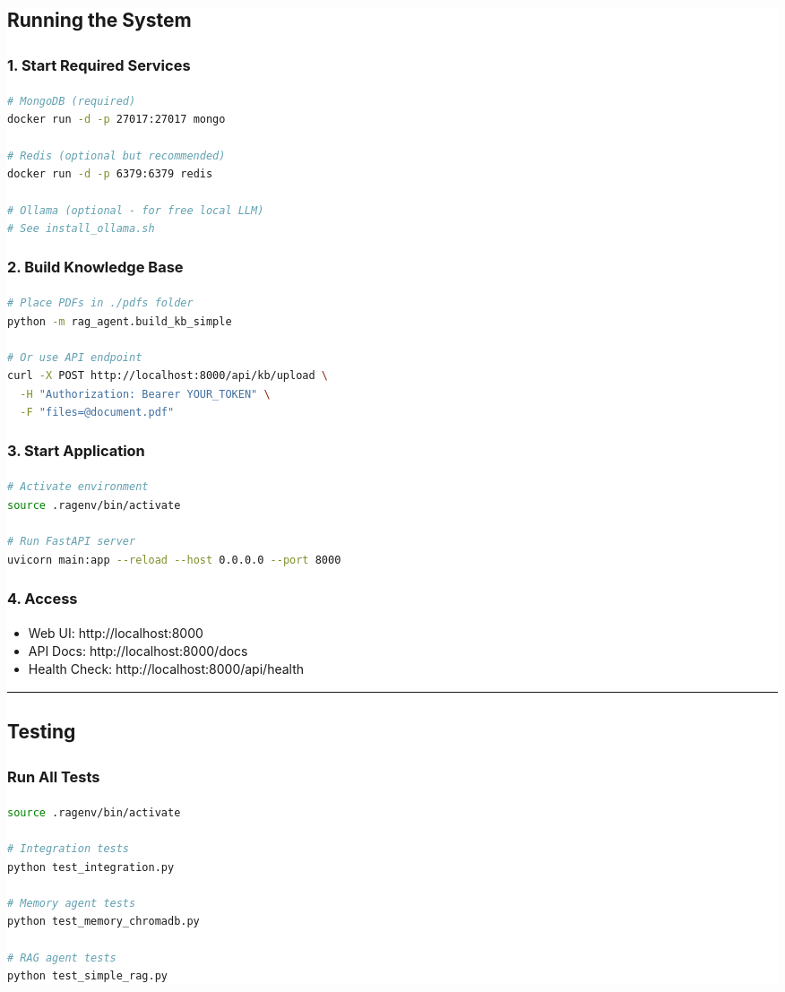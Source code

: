
## Running the System

### 1. Start Required Services

```bash
# MongoDB (required)
docker run -d -p 27017:27017 mongo

# Redis (optional but recommended)
docker run -d -p 6379:6379 redis

# Ollama (optional - for free local LLM)
# See install_ollama.sh
```

### 2. Build Knowledge Base

```bash
# Place PDFs in ./pdfs folder
python -m rag_agent.build_kb_simple

# Or use API endpoint
curl -X POST http://localhost:8000/api/kb/upload \
  -H "Authorization: Bearer YOUR_TOKEN" \
  -F "files=@document.pdf"
```

### 3. Start Application

```bash
# Activate environment
source .ragenv/bin/activate

# Run FastAPI server
uvicorn main:app --reload --host 0.0.0.0 --port 8000
```

### 4. Access

- Web UI: http://localhost:8000
- API Docs: http://localhost:8000/docs
- Health Check: http://localhost:8000/api/health

---

## Testing

### Run All Tests

```bash
source .ragenv/bin/activate

# Integration tests
python test_integration.py

# Memory agent tests
python test_memory_chromadb.py

# RAG agent tests
python test_simple_rag.py
```
